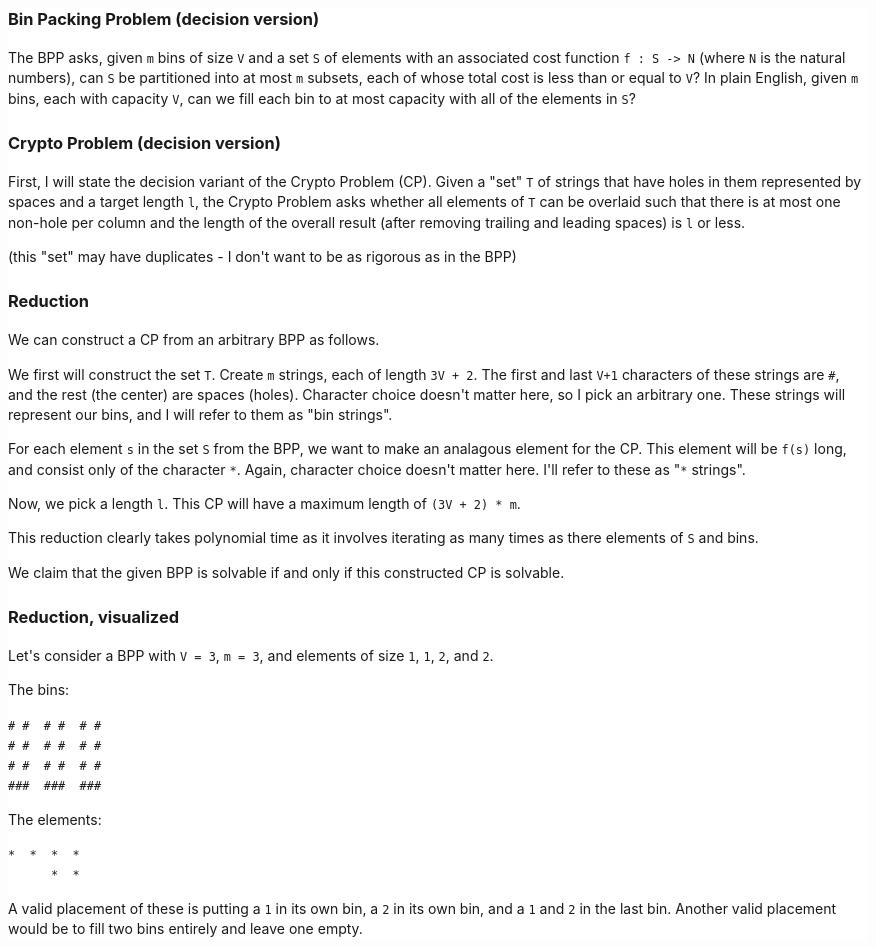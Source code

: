 ### Bin Packing Problem (decision version)
The BPP asks, given `m` bins of size `V` and a set `S` of elements with an associated
cost function `f : S -> N` (where `N` is the natural numbers), can `S` be partitioned
into at most `m` subsets, each of whose total cost is less than or equal to `V`? In
plain English, given `m` bins, each with capacity `V`, can we fill each bin to at
most capacity with all of the elements in `S`?

### Crypto Problem (decision version)
First, I will state the decision variant of the Crypto Problem (CP). Given a "set" `T`
of strings that have holes in them represented by spaces and a target length `l`, the
Crypto Problem asks whether all elements of `T` can be overlaid such that there is at
most one non-hole per column and the length of the overall result (after removing
trailing and leading spaces) is `l` or less.

(this "set" may have duplicates - I don't want to be as rigorous as in the BPP) 

### Reduction
We can construct a CP from an arbitrary BPP as follows.

We first will construct the
set `T`. Create `m` strings, each of length `3V + 2`. The first and last `V+1` 
characters of these strings are `#`, and the rest (the center) are spaces (holes).
Character choice doesn't matter here, so I pick an arbitrary one.
These strings will represent our bins, and I will refer to them as "bin strings".

For each element `s` in the set `S` from the BPP, we want to make an analagous element
for the CP. This element will be `f(s)` long, and consist only of the character `*`.
Again, character choice doesn't matter here. I'll refer to these as "`*` strings".

Now, we pick a length `l`. This CP will have a maximum length of `(3V + 2) * m`.

This reduction clearly takes polynomial time as it involves iterating as many times
as there elements of `S` and bins.

We claim that the given BPP is solvable if and only if this constructed CP is solvable.

### Reduction, visualized

Let's consider a BPP with `V = 3`, `m = 3`, and elements of size `1`, `1`, `2`, and `2`.

The bins:
```
# #  # #  # #
# #  # #  # #
# #  # #  # #
###  ###  ###
```

The elements:
```
*  *  *  *
      *  *
```

A valid placement of these is putting a `1` in its own bin, a `2` in its own bin, and
a `1` and `2` in the last bin. Another valid placement would be to
fill two bins entirely and leave one empty.
